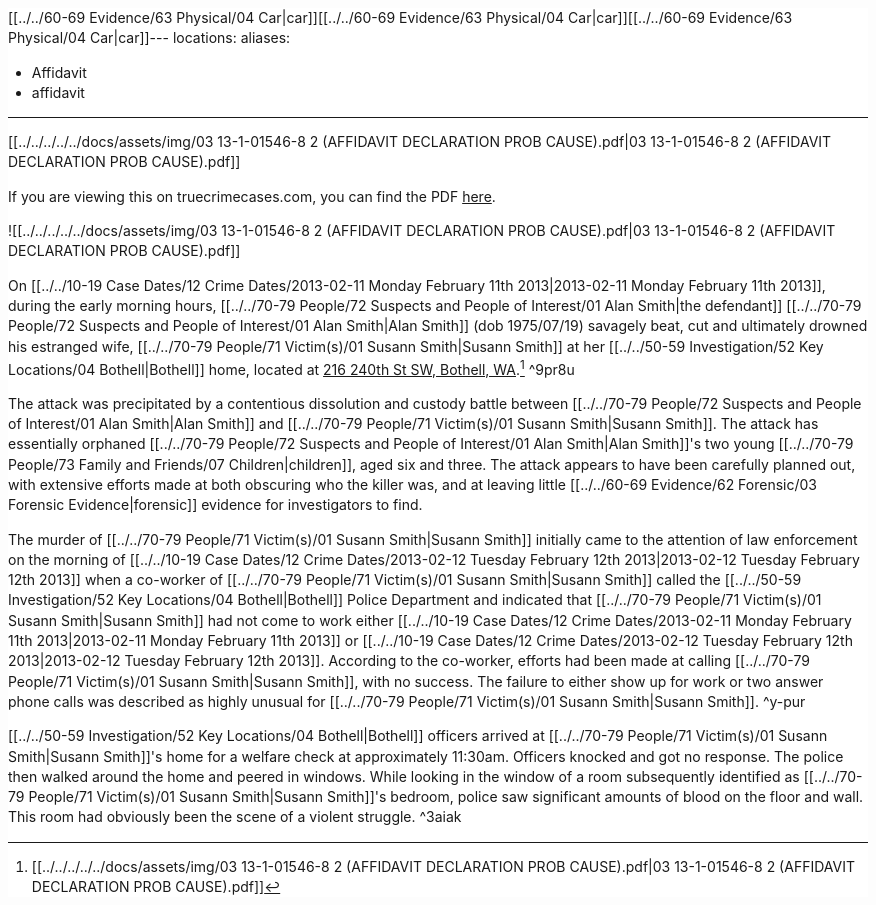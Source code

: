 [[../../60-69 Evidence/63 Physical/04 Car|car]][[../../60-69 Evidence/63 Physical/04 Car|car]][[../../60-69 Evidence/63 Physical/04 Car|car]]---
locations: 
aliases:
  - Affidavit
  - affidavit
---
[[../../../../../docs/assets/img/03 13-1-01546-8 2 (AFFIDAVIT DECLARATION PROB CAUSE).pdf|03 13-1-01546-8 2 (AFFIDAVIT DECLARATION PROB CAUSE).pdf]]

If you are viewing this on truecrimecases.com, you can find the PDF [here](<https://github.com/JoshMiles/truecrimecases/blob/main/P02%20Case%20of%20Susann%20Smith/20-29%20Case%20Files/22%20PDFs/03%2013-1-01546-8%202%20(AFFIDAVIT%20DECLARATION%20PROB%20CAUSE).pdf>).

![[../../../../../docs/assets/img/03 13-1-01546-8 2 (AFFIDAVIT DECLARATION PROB CAUSE).pdf|03 13-1-01546-8 2 (AFFIDAVIT DECLARATION PROB CAUSE).pdf]]


On [[../../10-19 Case Dates/12 Crime Dates/2013-02-11 Monday February 11th 2013|2013-02-11 Monday February 11th 2013]], during the early morning hours, [[../../70-79 People/72 Suspects and People of Interest/01 Alan Smith|the defendant]] [[../../70-79 People/72 Suspects and People of Interest/01 Alan Smith|Alan Smith]] (dob 1975/07/19) savagely beat, cut and ultimately drowned his estranged wife, [[../../70-79 People/71 Victim(s)/01 Susann Smith|Susann Smith]] at her [[../../50-59 Investigation/52 Key Locations/04 Bothell|Bothell]] home, located at [216 240th St SW, Bothell, WA](geo:47.78026465,-122.23629542497216).[^1] ^9pr8u

The attack was precipitated by a contentious dissolution and custody battle between [[../../70-79 People/72 Suspects and People of Interest/01 Alan Smith|Alan Smith]] and [[../../70-79 People/71 Victim(s)/01 Susann Smith|Susann Smith]]. The attack has essentially orphaned [[../../70-79 People/72 Suspects and People of Interest/01 Alan Smith|Alan Smith]]'s two young [[../../70-79 People/73 Family and Friends/07 Children|children]], aged six and three. The attack appears to have been carefully planned out, with extensive efforts made at both obscuring who the killer was, and at leaving little [[../../60-69 Evidence/62 Forensic/03 Forensic Evidence|forensic]] evidence for investigators to find.

The murder of [[../../70-79 People/71 Victim(s)/01 Susann Smith|Susann Smith]] initially came to the attention of law enforcement on the morning of [[../../10-19 Case Dates/12 Crime Dates/2013-02-12 Tuesday February 12th 2013|2013-02-12 Tuesday February 12th 2013]] when a co-worker of [[../../70-79 People/71 Victim(s)/01 Susann Smith|Susann Smith]] called the [[../../50-59 Investigation/52 Key Locations/04 Bothell|Bothell]] Police Department and indicated that [[../../70-79 People/71 Victim(s)/01 Susann Smith|Susann Smith]] had not come to work either [[../../10-19 Case Dates/12 Crime Dates/2013-02-11 Monday February 11th 2013|2013-02-11 Monday February 11th 2013]] or [[../../10-19 Case Dates/12 Crime Dates/2013-02-12 Tuesday February 12th 2013|2013-02-12 Tuesday February 12th 2013]]. According to the co-worker, efforts had been made at calling [[../../70-79 People/71 Victim(s)/01 Susann Smith|Susann Smith]], with no success. The failure to either show up for work or two answer phone calls was described as highly unusual for [[../../70-79 People/71 Victim(s)/01 Susann Smith|Susann Smith]]. ^y-pur

[[../../50-59 Investigation/52 Key Locations/04 Bothell|Bothell]] officers arrived at [[../../70-79 People/71 Victim(s)/01 Susann Smith|Susann Smith]]'s home for a welfare check at approximately 11:30am. Officers knocked and got no response. The police then walked around the home and peered in windows. While looking in the window of a room subsequently identified as [[../../70-79 People/71 Victim(s)/01 Susann Smith|Susann Smith]]'s bedroom, police saw significant amounts of blood on the floor and wall. This room had obviously been the scene of a violent struggle. ^3aiak


[^1]: [[../../../../../docs/assets/img/03 13-1-01546-8 2 (AFFIDAVIT DECLARATION PROB CAUSE).pdf|03 13-1-01546-8 2 (AFFIDAVIT DECLARATION PROB CAUSE).pdf]]